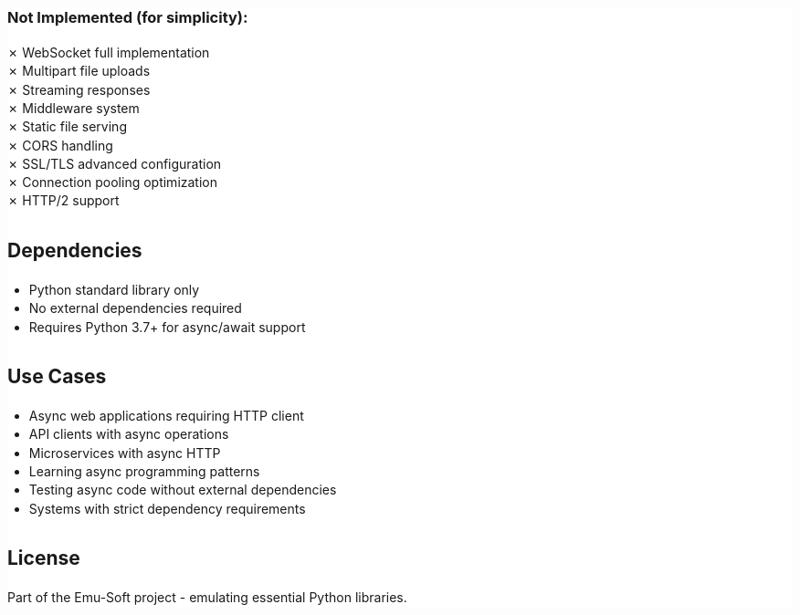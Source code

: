 ### Not Implemented (for simplicity):
✗ WebSocket full implementation  
✗ Multipart file uploads  
✗ Streaming responses  
✗ Middleware system  
✗ Static file serving  
✗ CORS handling  
✗ SSL/TLS advanced configuration  
✗ Connection pooling optimization  
✗ HTTP/2 support  

## Dependencies

- Python standard library only
- No external dependencies required
- Requires Python 3.7+ for async/await support

## Use Cases

- Async web applications requiring HTTP client
- API clients with async operations
- Microservices with async HTTP
- Learning async programming patterns
- Testing async code without external dependencies
- Systems with strict dependency requirements

## License

Part of the Emu-Soft project - emulating essential Python libraries.
